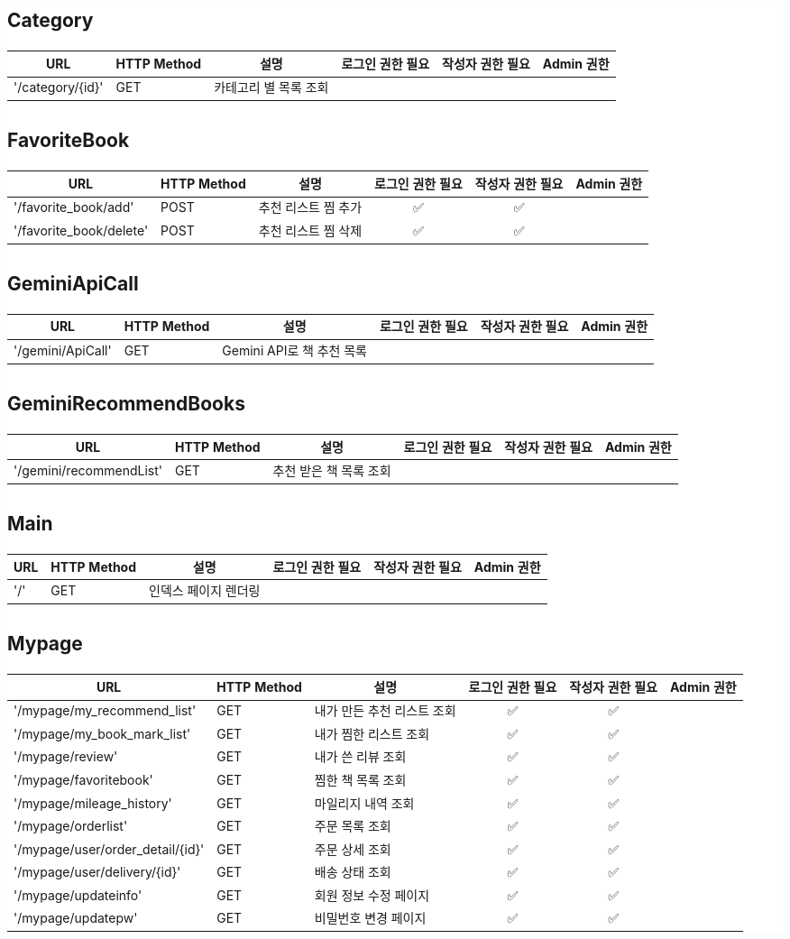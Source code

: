 ## Category
| URL              | HTTP Method | 설명           |  로그인 권한 필요   |  작성자 권한 필요  | Admin 권한 
|------------------|-------------|--------------|:------------:|:-----------:|:--------:|
| '/category/{id}' | GET         | 카테고리 별 목록 조회 |              |             |          |

## FavoriteBook
| URL                     | HTTP Method | 설명          |  로그인 권한 필요   |  작성자 권한 필요  | Admin 권한 
|-------------------------|-------------|-------------|:------------:|:-----------:|:--------:|
| '/favorite_book/add'    | POST        | 추천 리스트 찜 추가 |      ✅       |       ✅      |          |
| '/favorite_book/delete' | POST        | 추천 리스트 찜 삭제 |      ✅       |       ✅      |          |

## GeminiApiCall
| URL               | HTTP Method | 설명                  |  로그인 권한 필요  |  작성자 권한 필요  | Admin 권한 
|-------------------|-------------|---------------------|:-----------:|:-----------:|:--------:|
| '/gemini/ApiCall' | GET         | Gemini API로 책 추천 목록 |             |             |          |

## GeminiRecommendBooks
| URL                     | HTTP Method | 설명            |  로그인 권한 필요  |  작성자 권한 필요  | Admin 권한 
|-------------------------|-------------|---------------|:-----------:|:-----------:|:--------:|
| '/gemini/recommendList' | GET         | 추천 받은 책 목록 조회 |             |             |          |

## Main
| URL                    | HTTP Method | 설명          |  로그인 권한 필요  |  작성자 권한 필요  | Admin 권한 
|------------------------|-------------|-------------|:-----------:|:-----------:|:--------:|
| '/' | GET         | 인덱스 페이지 렌더링 |             |             |          |

## Mypage
| URL                              | HTTP Method | 설명              |  로그인 권한 필요  |  작성자 권한 필요  | Admin 권한 
|----------------------------------|-------------|-----------------|:-----------:|:-----------:|:--------:|
| '/mypage/my_recommend_list'      | GET         | 내가 만든 추천 리스트 조회 |     ✅        |      ✅       |          |
| '/mypage/my_book_mark_list'      | GET         | 내가 찜한 리스트 조회    |     ✅        |      ✅       |          |
| '/mypage/review'                 | GET         | 내가 쓴 리뷰 조회      |     ✅        |      ✅       |          |
| '/mypage/favoritebook'           | GET         | 찜한 책 목록 조회      |     ✅        |      ✅       |          |
| '/mypage/mileage_history'        | GET         | 마일리지 내역 조회      |     ✅        |      ✅       |          |
| '/mypage/orderlist'              | GET         | 주문 목록 조회        |     ✅        |      ✅       |          |
| '/mypage/user/order_detail/{id}' | GET         | 주문 상세 조회        |     ✅        |      ✅       |          |
| '/mypage/user/delivery/{id}'     | GET         | 배송 상태 조회        |     ✅        |      ✅       |          |
| '/mypage/updateinfo'             | GET         | 회원 정보 수정 페이지    |     ✅        |      ✅       |          |
| '/mypage/updatepw'               | GET         | 비밀번호 변경 페이지     |     ✅        |      ✅       |          |
